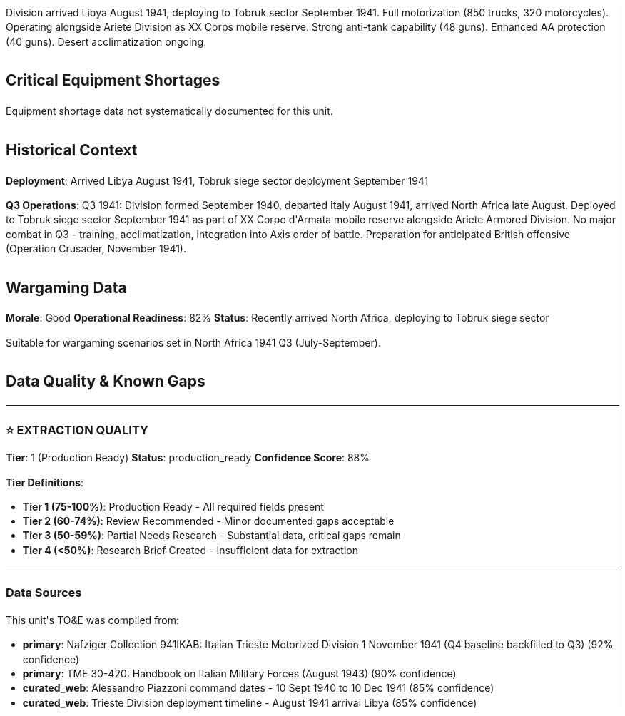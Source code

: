 Division arrived Libya August 1941, deploying to Tobruk sector September 1941. Full motorization (850 trucks, 320 motorcycles). Operating alongside Ariete Division as XX Corps mobile reserve. Strong anti-tank capability (48 guns). Enhanced AA protection (40 guns). Desert acclimatization ongoing.

## Critical Equipment Shortages

Equipment shortage data not systematically documented for this unit.

## Historical Context

**Deployment**: Arrived Libya August 1941, Tobruk siege sector deployment September 1941

**Q3 Operations**: Q3 1941: Division formed September 1940, departed Italy August 1941, arrived North Africa late August. Deployed to Tobruk siege sector September 1941 as part of XX Corpo d'Armata mobile reserve alongside Ariete Armored Division. No major combat in Q3 - training, acclimatization, integration into Axis order of battle. Preparation for anticipated British offensive (Operation Crusader, November 1941).

## Wargaming Data

**Morale**: Good
**Operational Readiness**: 82%
**Status**: Recently arrived North Africa, deploying to Tobruk siege sector

Suitable for wargaming scenarios set in North Africa 1941 Q3 (July-September).

## Data Quality & Known Gaps

---

### ⭐ EXTRACTION QUALITY

**Tier**: 1 (Production Ready)
**Status**: production_ready
**Confidence Score**: 88% 

**Tier Definitions**:
- **Tier 1 (75-100%)**: Production Ready - All required fields present
- **Tier 2 (60-74%)**: Review Recommended - Minor documented gaps acceptable
- **Tier 3 (50-59%)**: Partial Needs Research - Substantial data, critical gaps remain
- **Tier 4 (<50%)**: Research Brief Created - Insufficient data for extraction

---

### Data Sources

This unit's TO&E was compiled from:
- **primary**: Nafziger Collection 941IKAB: Italian Trieste Motorized Division 1 November 1941 (Q4 baseline backfilled to Q3) (92% confidence)
- **primary**: TME 30-420: Handbook on Italian Military Forces (August 1943) (90% confidence)
- **curated_web**: Alessandro Piazzoni command dates - 10 Sept 1940 to 10 Dec 1941 (85% confidence)
- **curated_web**: Trieste Division deployment timeline - August 1941 arrival Libya (85% confidence)
